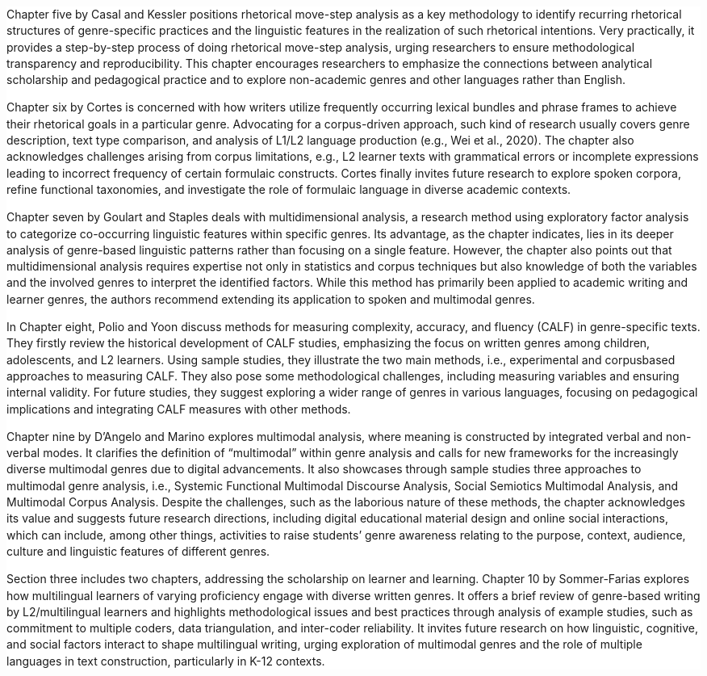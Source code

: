 Chapter five by Casal and Kessler positions rhetorical move-step analysis as a key methodology to identify recurring rhetorical structures of genre-specific practices and the linguistic features in the realization of such rhetorical intentions. Very practically, it provides a step-by-step process of doing rhetorical move-step analysis, urging researchers to ensure methodological transparency and reproducibility. This chapter encourages researchers to emphasize the connections between analytical scholarship and pedagogical practice and to explore non-academic genres and other languages rather than English.

Chapter six by Cortes is concerned with how writers utilize frequently occurring lexical bundles and phrase frames to achieve their rhetorical goals in a particular genre. Advocating for a corpus-driven approach, such kind of research usually covers genre description, text type comparison, and analysis of L1/L2 language production (e.g., Wei et al., 2020). The chapter also acknowledges challenges arising from corpus limitations, e.g., L2 learner texts with grammatical errors or incomplete expressions leading to incorrect frequency of certain formulaic constructs. Cortes finally invites future research to explore spoken corpora, refine functional taxonomies, and investigate the role of formulaic language in diverse academic contexts.

Chapter seven by Goulart and Staples deals with multidimensional analysis, a research method using exploratory factor analysis to categorize co-occurring linguistic features within specific genres. Its advantage, as the chapter indicates, lies in its deeper analysis of genre-based linguistic patterns rather than focusing on a single feature. However, the chapter also points out that multidimensional analysis requires expertise not only in statistics and corpus techniques but also knowledge of both the variables and the involved genres to interpret the identified factors. While this method has primarily been applied to academic writing and learner genres, the authors recommend extending its application to spoken and multimodal genres.

In Chapter eight, Polio and Yoon discuss methods for measuring complexity, accuracy, and fluency (CALF) in genre-specific texts. They firstly review the historical development of CALF studies, emphasizing the focus on written genres among children, adolescents, and L2 learners. Using sample studies, they illustrate the two main methods, i.e., experimental and corpusbased approaches to measuring CALF. They also pose some methodological challenges, including measuring variables and ensuring internal validity. For future studies, they suggest exploring a wider range of genres in various languages, focusing on pedagogical implications and integrating CALF measures with other methods.

Chapter nine by D’Angelo and Marino explores multimodal analysis, where meaning is constructed by integrated verbal and non-verbal modes. It clarifies the definition of “multimodal” within genre analysis and calls for new frameworks for the increasingly diverse multimodal genres due to digital advancements. It also showcases through sample studies three approaches to multimodal genre analysis, i.e., Systemic Functional Multimodal Discourse Analysis, Social Semiotics Multimodal Analysis, and Multimodal Corpus Analysis. Despite the challenges, such as the laborious nature of these methods, the chapter acknowledges its value and suggests future research directions, including digital educational material design and online social interactions, which can include, among other things, activities to raise students’ genre awareness relating to the purpose, context, audience, culture and linguistic features of different genres.

Section three includes two chapters, addressing the scholarship on learner and learning. Chapter 10 by Sommer-Farias explores how multilingual learners of varying proficiency engage with diverse written genres. It offers a brief review of genre-based writing by L2/multilingual learners and highlights methodological issues and best practices through analysis of example studies, such as commitment to multiple coders, data triangulation, and inter-coder reliability. It invites future research on how linguistic, cognitive, and social factors interact to shape multilingual writing, urging exploration of multimodal genres and the role of multiple languages in text construction, particularly in K-12 contexts.
